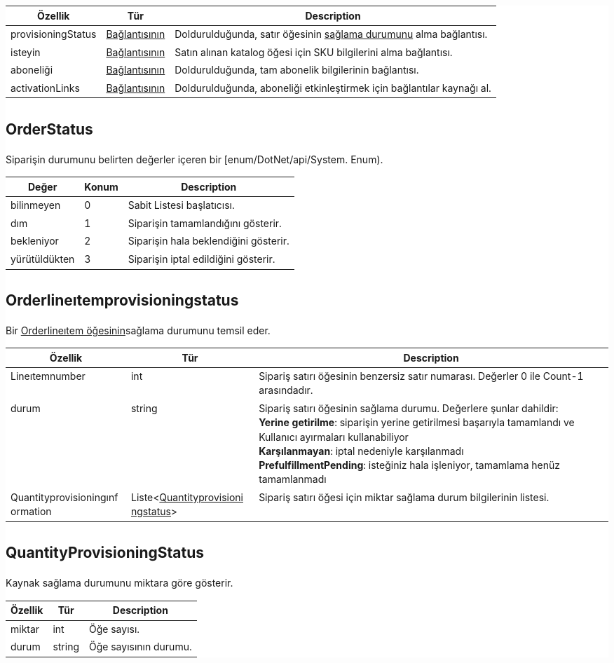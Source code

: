| Özellik           | Tür                                         | Description                                                                          |
|--------------------|----------------------------------------------|--------------------------------------------------------------------------------------|
| provisioningStatus | [Bağlantısının](utility-resources.md#link)            | Doldurulduğunda, satır öğesinin [sağlama durumunu](#orderlineitemprovisioningstatus) alma bağlantısı.       |
| isteyin                | [Bağlantısının](utility-resources.md#link)            | Satın alınan katalog öğesi için SKU bilgilerini alma bağlantısı.                    |
| aboneliği       | [Bağlantısının](utility-resources.md#link)            | Doldurulduğunda, tam abonelik bilgilerinin bağlantısı.                       |
| activationLinks    | [Bağlantısının](utility-resources.md#link)            | Doldurulduğunda, aboneliği etkinleştirmek için bağlantılar kaynağı al.             |

## <a name="orderstatus"></a>OrderStatus

Siparişin durumunu belirten değerler içeren bir [enum/DotNet/api/System. Enum).

| Değer              | Konum     | Description                                     |
|--------------------|--------------|-------------------------------------------------|
| bilinmeyen            | 0            | Sabit Listesi başlatıcısı.                               |
| dım          | 1            | Siparişin tamamlandığını gösterir.          |
| bekleniyor            | 2            | Siparişin hala beklendiğini gösterir.      |
| yürütüldükten          | 3            | Siparişin iptal edildiğini gösterir.    |

## <a name="orderlineitemprovisioningstatus"></a>Orderlineıtemprovisioningstatus

Bir [Orderlineıtem öğesinin](#orderlineitem)sağlama durumunu temsil eder.

| Özellik                        | Tür                                | Description                                                                                |
|------------------------------------|-------------------------------------|--------------------------------------------------------------------------------------------|
| Lineıtemnumber                  | int                                 | Sipariş satırı öğesinin benzersiz satır numarası. Değerler 0 ile Count-1 arasındadır.             |
| durum                          | string                              | Sipariş satırı öğesinin sağlama durumu. Değerlere şunlar dahildir:</br>**Yerine getirilme**: siparişin yerine getirilmesi başarıyla tamamlandı ve Kullanıcı ayırmaları kullanabiliyor</br>**Karşılanmayan**: iptal nedeniyle karşılanmadı</br>**PrefulfillmentPending**: isteğiniz hala işleniyor, tamamlama henüz tamamlanmadı |
| Quantityprovisioningınformation | Liste<[Quantityprovisioningstatus](#quantityprovisioningstatus)> | Sipariş satırı öğesi için miktar sağlama durum bilgilerinin listesi. |

## <a name="quantityprovisioningstatus"></a>QuantityProvisioningStatus

Kaynak sağlama durumunu miktara göre gösterir.

| Özellik                           | Tür                                         | Description                                          |
|------------------------------------|----------------------------------------------|------------------------------------------------------|
| miktar                           | int                                          | Öğe sayısı.                                 |
| durum                             | string                                       | Öğe sayısının durumu.                   |
